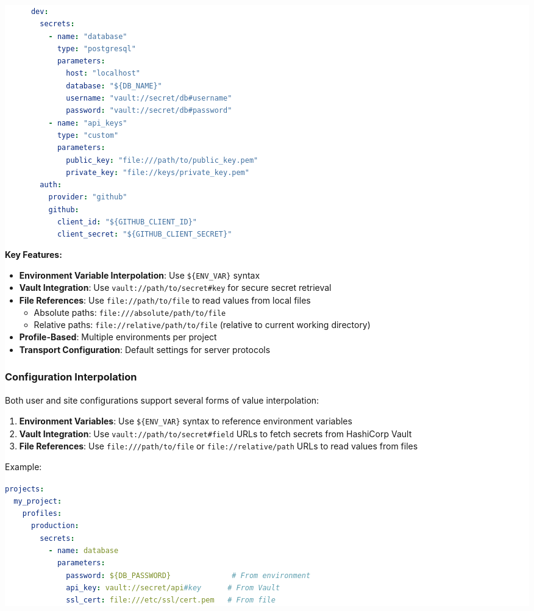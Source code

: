 ```yaml
      dev:
        secrets:
          - name: "database"
            type: "postgresql"
            parameters:
              host: "localhost"
              database: "${DB_NAME}"
              username: "vault://secret/db#username"
              password: "vault://secret/db#password"
          - name: "api_keys"
            type: "custom"
            parameters:
              public_key: "file:///path/to/public_key.pem"
              private_key: "file://keys/private_key.pem"
        auth:
          provider: "github"
          github:
            client_id: "${GITHUB_CLIENT_ID}"
            client_secret: "${GITHUB_CLIENT_SECRET}"
```

**Key Features:**
- **Environment Variable Interpolation**: Use `${ENV_VAR}` syntax
- **Vault Integration**: Use `vault://path/to/secret#key` for secure secret retrieval
- **File References**: Use `file://path/to/file` to read values from local files
  - Absolute paths: `file:///absolute/path/to/file`
  - Relative paths: `file://relative/path/to/file` (relative to current working directory)
- **Profile-Based**: Multiple environments per project
- **Transport Configuration**: Default settings for server protocols

### Configuration Interpolation

Both user and site configurations support several forms of value interpolation:

1. **Environment Variables**: Use `${ENV_VAR}` syntax to reference environment variables
2. **Vault Integration**: Use `vault://path/to/secret#field` URLs to fetch secrets from HashiCorp Vault
3. **File References**: Use `file:///path/to/file` or `file://relative/path` URLs to read values from files

Example:
```yaml
projects:
  my_project:
    profiles:
      production:
        secrets:
          - name: database
            parameters:
              password: ${DB_PASSWORD}              # From environment
              api_key: vault://secret/api#key      # From Vault
              ssl_cert: file:///etc/ssl/cert.pem   # From file
```
